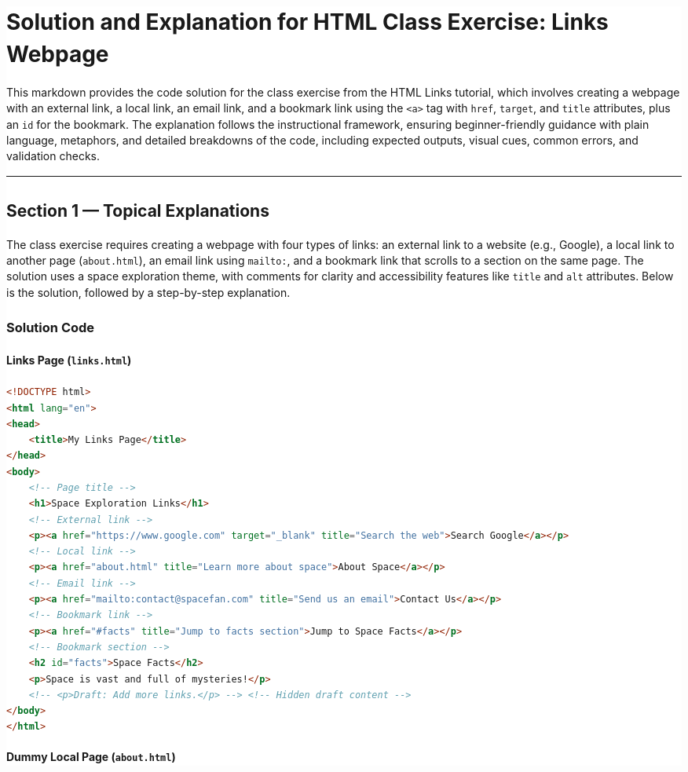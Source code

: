 # Solution and Explanation for HTML Class Exercise: Links Webpage

This markdown provides the code solution for the class exercise from the HTML Links tutorial, which involves creating a webpage with an external link, a local link, an email link, and a bookmark link using the `<a>` tag with `href`, `target`, and `title` attributes, plus an `id` for the bookmark. The explanation follows the instructional framework, ensuring beginner-friendly guidance with plain language, metaphors, and detailed breakdowns of the code, including expected outputs, visual cues, common errors, and validation checks.

---

## Section 1 — Topical Explanations

The class exercise requires creating a webpage with four types of links: an external link to a website (e.g., Google), a local link to another page (`about.html`), an email link using `mailto:`, and a bookmark link that scrolls to a section on the same page. The solution uses a space exploration theme, with comments for clarity and accessibility features like `title` and `alt` attributes. Below is the solution, followed by a step-by-step explanation.

### Solution Code

#### Links Page (`links.html`)

```html
<!DOCTYPE html>
<html lang="en">
<head>
    <title>My Links Page</title>
</head>
<body>
    <!-- Page title -->
    <h1>Space Exploration Links</h1>
    <!-- External link -->
    <p><a href="https://www.google.com" target="_blank" title="Search the web">Search Google</a></p>
    <!-- Local link -->
    <p><a href="about.html" title="Learn more about space">About Space</a></p>
    <!-- Email link -->
    <p><a href="mailto:contact@spacefan.com" title="Send us an email">Contact Us</a></p>
    <!-- Bookmark link -->
    <p><a href="#facts" title="Jump to facts section">Jump to Space Facts</a></p>
    <!-- Bookmark section -->
    <h2 id="facts">Space Facts</h2>
    <p>Space is vast and full of mysteries!</p>
    <!-- <p>Draft: Add more links.</p> --> <!-- Hidden draft content -->
</body>
</html>
```

#### Dummy Local Page (`about.html`)
